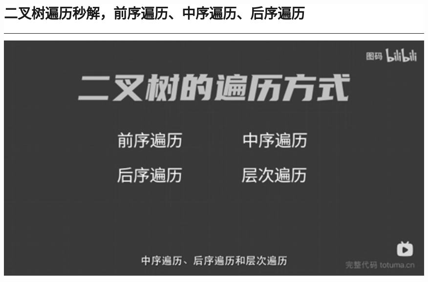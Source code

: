 # 二叉树遍历秒解，前序遍历、中序遍历、后序遍历

---

<a href="https://www.bilibili.com/video/BV1hw4m1q7DF?vd_source=0c7ee662c4028e0393ea288a76efc84b" target="_blank">
        <img src="./assets/p5.png" alt="二叉树遍历秒解，前序遍历、中序遍历、后序遍历" style="width: 100%; height: 100%;">
</a>
